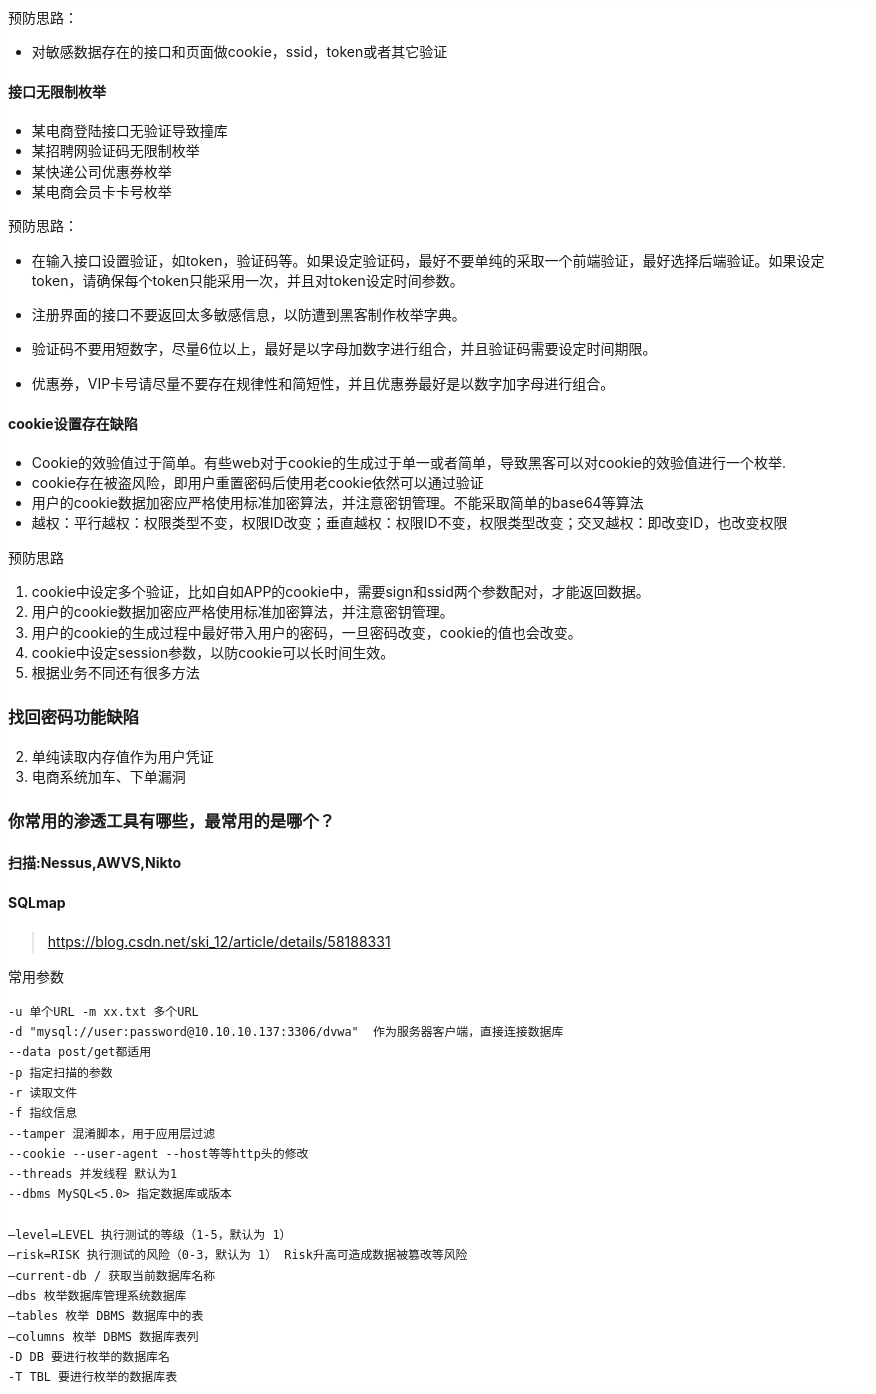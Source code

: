 预防思路：
- 对敏感数据存在的接口和页面做cookie，ssid，token或者其它验证

#### 接口无限制枚举
- 某电商登陆接口无验证导致撞库
- 某招聘网验证码无限制枚举
- 某快递公司优惠券枚举
- 某电商会员卡卡号枚举

预防思路：
- 在输入接口设置验证，如token，验证码等。如果设定验证码，最好不要单纯的采取一个前端验证，最好选择后端验证。如果设定token，请确保每个token只能采用一次，并且对token设定时间参数。

- 注册界面的接口不要返回太多敏感信息，以防遭到黑客制作枚举字典。

- 验证码不要用短数字，尽量6位以上，最好是以字母加数字进行组合，并且验证码需要设定时间期限。

- 优惠券，VIP卡号请尽量不要存在规律性和简短性，并且优惠券最好是以数字加字母进行组合。

#### cookie设置存在缺陷
- Cookie的效验值过于简单。有些web对于cookie的生成过于单一或者简单，导致黑客可以对cookie的效验值进行一个枚举.
- cookie存在被盗风险，即用户重置密码后使用老cookie依然可以通过验证
- 用户的cookie数据加密应严格使用标准加密算法，并注意密钥管理。不能采取简单的base64等算法
- 越权：平行越权：权限类型不变，权限ID改变；垂直越权：权限ID不变，权限类型改变；交叉越权：即改变ID，也改变权限

预防思路
1. cookie中设定多个验证，比如自如APP的cookie中，需要sign和ssid两个参数配对，才能返回数据。
2. 用户的cookie数据加密应严格使用标准加密算法，并注意密钥管理。
3. 用户的cookie的生成过程中最好带入用户的密码，一旦密码改变，cookie的值也会改变。
4. cookie中设定session参数，以防cookie可以长时间生效。
5. 根据业务不同还有很多方法


### 找回密码功能缺陷


2. 单纯读取内存值作为用户凭证
3. 电商系统加车、下单漏洞



### 你常用的渗透工具有哪些，最常用的是哪个？
#### 扫描:Nessus,AWVS,Nikto


#### SQLmap
> https://blog.csdn.net/ski_12/article/details/58188331

常用参数
```
-u 单个URL -m xx.txt 多个URL
-d "mysql://user:password@10.10.10.137:3306/dvwa"  作为服务器客户端，直接连接数据库
--data post/get都适用
-p 指定扫描的参数
-r 读取文件
-f 指纹信息
--tamper 混淆脚本，用于应用层过滤
--cookie --user-agent --host等等http头的修改
--threads 并发线程 默认为1
--dbms MySQL<5.0> 指定数据库或版本

–level=LEVEL 执行测试的等级（1-5，默认为 1）
–risk=RISK 执行测试的风险（0-3，默认为 1） Risk升高可造成数据被篡改等风险
–current-db / 获取当前数据库名称
–dbs 枚举数据库管理系统数据库
–tables 枚举 DBMS 数据库中的表
–columns 枚举 DBMS 数据库表列
-D DB 要进行枚举的数据库名
-T TBL 要进行枚举的数据库表
```